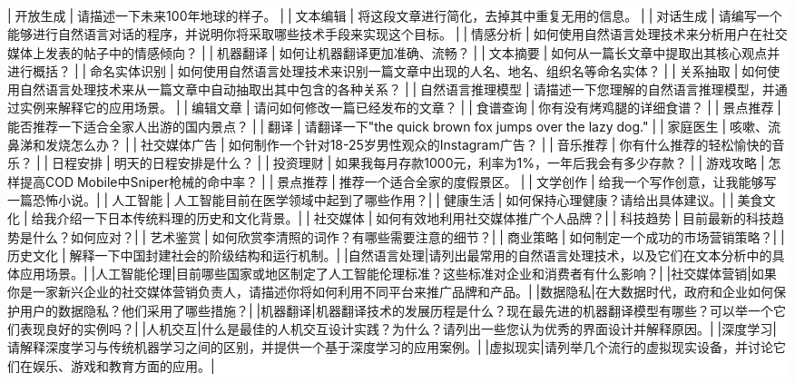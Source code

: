 | 开放生成           | 请描述一下未来100年地球的样子。                               |
| 文本编辑           | 将这段文章进行简化，去掉其中重复无用的信息。                 |
| 对话生成           | 请编写一个能够进行自然语言对话的程序，并说明你将采取哪些技术手段来实现这个目标。 |
| 情感分析           | 如何使用自然语言处理技术来分析用户在社交媒体上发表的帖子中的情感倾向？ |
| 机器翻译           | 如何让机器翻译更加准确、流畅？                               |
| 文本摘要           | 如何从一篇长文章中提取出其核心观点并进行概括？               |
| 命名实体识别       | 如何使用自然语言处理技术来识别一篇文章中出现的人名、地名、组织名等命名实体？ |
| 关系抽取           | 如何使用自然语言处理技术来从一篇文章中自动抽取出其中包含的各种关系？ |
| 自然语言推理模型   | 请描述一下您理解的自然语言推理模型，并通过实例来解释它的应用场景。 |
| 编辑文章                            | 请问如何修改一篇已经发布的文章？                             |
| 食谱查询                            | 你有没有烤鸡腿的详细食谱？                                     |
| 景点推荐                            | 能否推荐一下适合全家人出游的国内景点？                       |
| 翻译                               | 请翻译一下"the quick brown fox jumps over the lazy dog."        |
| 家庭医生                            | 咳嗽、流鼻涕和发烧怎么办？                                     |
| 社交媒体广告                     | 如何制作一个针对18-25岁男性观众的Instagram广告？             |
| 音乐推荐                            | 你有什么推荐的轻松愉快的音乐？                                 |
| 日程安排                            | 明天的日程安排是什么？                                         |
| 投资理财                            | 如果我每月存款1000元，利率为1%，一年后我会有多少存款？       |
| 游戏攻略                            | 怎样提高COD Mobile中Sniper枪械的命中率？                      |
| 景点推荐 | 推荐一个适合全家的度假景区。 |
| 文学创作 | 给我一个写作创意，让我能够写一篇恐怖小说。|
| 人工智能 | 人工智能目前在医学领域中起到了哪些作用？|
| 健康生活 | 如何保持心理健康？请给出具体建议。|
| 美食文化 | 给我介绍一下日本传统料理的历史和文化背景。|
| 社交媒体 | 如何有效地利用社交媒体推广个人品牌？|
| 科技趋势 | 目前最新的科技趋势是什么？如何应对？|
| 艺术鉴赏 | 如何欣赏李清照的词作？有哪些需要注意的细节？|
| 商业策略 | 如何制定一个成功的市场营销策略？|
| 历史文化 | 解释一下中国封建社会的阶级结构和运行机制。|
|自然语言处理|请列出最常用的自然语言处理技术，以及它们在文本分析中的具体应用场景。|
|人工智能伦理|目前哪些国家或地区制定了人工智能伦理标准？这些标准对企业和消费者有什么影响？|
|社交媒体营销|如果你是一家新兴企业的社交媒体营销负责人，请描述你将如何利用不同平台来推广品牌和产品。|
|数据隐私|在大数据时代，政府和企业如何保护用户的数据隐私？他们采用了哪些措施？|
|机器翻译|机器翻译技术的发展历程是什么？现在最先进的机器翻译模型有哪些？可以举一个它们表现良好的实例吗？|
|人机交互|什么是最佳的人机交互设计实践？为什么？请列出一些您认为优秀的界面设计并解释原因。|
|深度学习|请解释深度学习与传统机器学习之间的区别，并提供一个基于深度学习的应用案例。|
|虚拟现实|请列举几个流行的虚拟现实设备，并讨论它们在娱乐、游戏和教育方面的应用。|